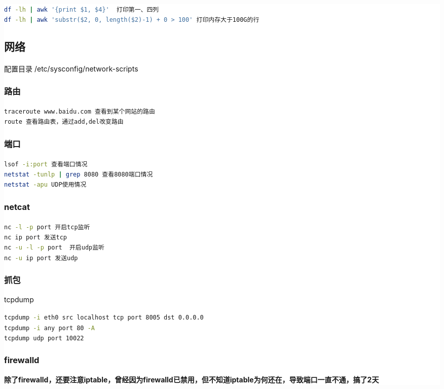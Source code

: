 ```sh
df -lh | awk '{print $1, $4}'  打印第一、四列
df -lh | awk 'substr($2, 0, length($2)-1) + 0 > 100' 打印内存大于100G的行
```





## 网络

配置目录 /etc/sysconfig/network-scripts

### 路由

```
traceroute www.baidu.com 查看到某个网站的路由
route 查看路由表，通过add,del改变路由

```



### 端口

```sh
lsof -i:port 查看端口情况
netstat -tunlp | grep 8080 查看8080端口情况
netstat -apu UDP使用情况
```



### netcat

```sh
nc -l -p port 开启tcp监听
nc ip port 发送tcp
nc -u -l -p port  开启udp监听
nc -u ip port 发送udp
```



### 抓包

tcpdump

```sh
tcpdump -i eth0 src localhost tcp port 8005 dst 0.0.0.0
tcpdump -i any port 80 -A
tcpdump udp port 10022 
```



### firewalld

**除了firewalld，还要注意iptable，曾经因为firewalld已禁用，但不知道iptable为何还在，导致端口一直不通，搞了2天**
